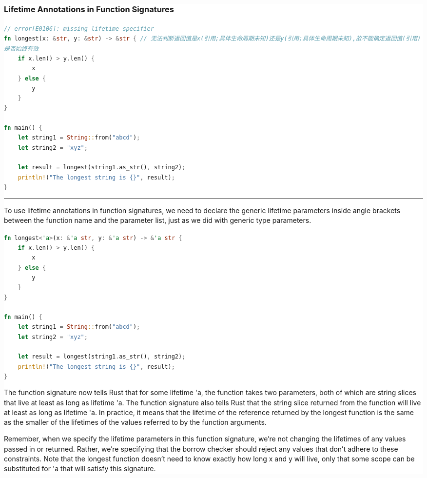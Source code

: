 ### Lifetime Annotations in Function Signatures

```rust
// error[E0106]: missing lifetime specifier
fn longest(x: &str, y: &str) -> &str { // 无法判断返回值是x(引用;具体生命周期未知)还是y(引用;具体生命周期未知),故不能确定返回值(引用)是否始终有效
    if x.len() > y.len() {
        x
    } else {
        y
    }
}

fn main() {
    let string1 = String::from("abcd");
    let string2 = "xyz";

    let result = longest(string1.as_str(), string2);
    println!("The longest string is {}", result);
}
```

***

To use lifetime annotations in function signatures, we need to declare the generic lifetime parameters inside angle brackets between the function name and the parameter list, just as we did with generic type parameters.

```rust
fn longest<'a>(x: &'a str, y: &'a str) -> &'a str {
    if x.len() > y.len() {
        x
    } else {
        y
    }
}

fn main() {
    let string1 = String::from("abcd");
    let string2 = "xyz";

    let result = longest(string1.as_str(), string2);
    println!("The longest string is {}", result);
}
```

The function signature now tells Rust that for some lifetime 'a, the function takes two parameters, both of which are string slices that live at least as long as lifetime 'a. The function signature also tells Rust that the string slice returned from the function will live at least as long as lifetime 'a. In practice, it means that the lifetime of the reference returned by the longest function is the same as the smaller of the lifetimes of the values referred to by the function arguments. 

Remember, when we specify the lifetime parameters in this function signature, we’re not changing the lifetimes of any values passed in or returned. Rather, we’re specifying that the borrow checker should reject any values that don’t adhere to these constraints. Note that the longest function doesn’t need to know exactly how long x and y will live, only that some scope can be substituted for 'a that will satisfy this signature.
